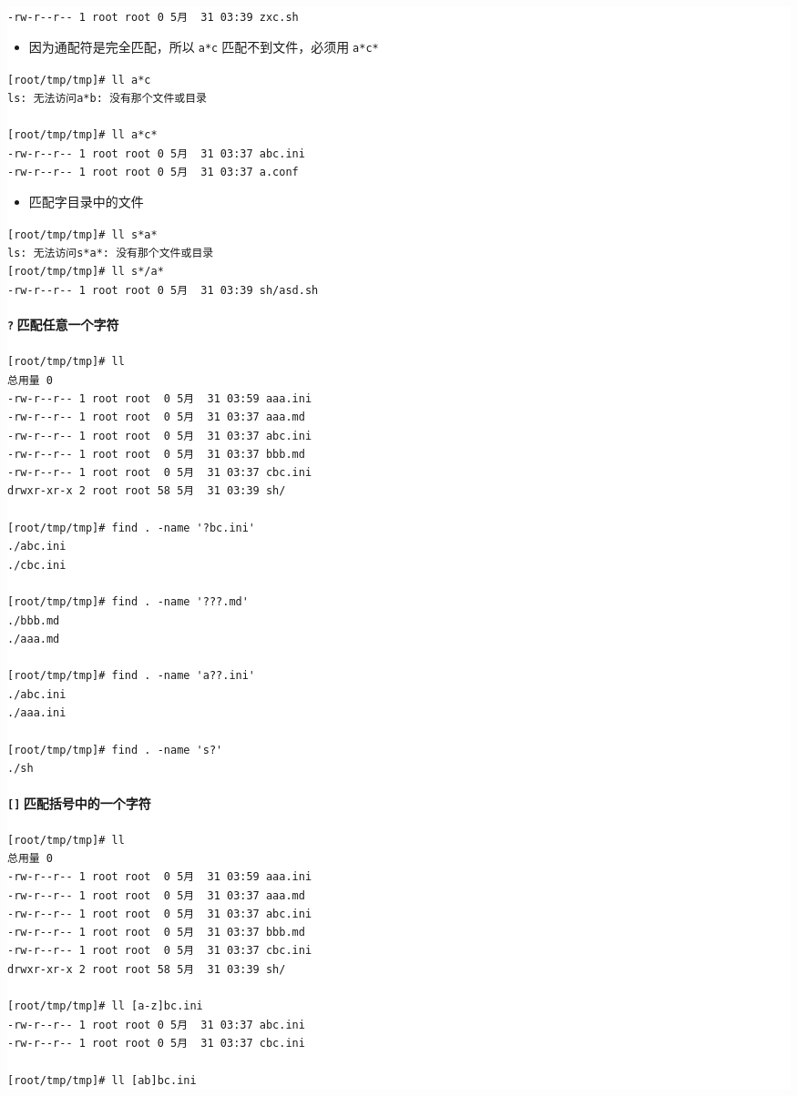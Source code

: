 ```
-rw-r--r-- 1 root root 0 5月  31 03:39 zxc.sh
```
* 因为通配符是完全匹配，所以 `a*c` 匹配不到文件，必须用 `a*c*`
```
[root/tmp/tmp]# ll a*c
ls: 无法访问a*b: 没有那个文件或目录

[root/tmp/tmp]# ll a*c*
-rw-r--r-- 1 root root 0 5月  31 03:37 abc.ini
-rw-r--r-- 1 root root 0 5月  31 03:37 a.conf
```
* 匹配字目录中的文件
```
[root/tmp/tmp]# ll s*a*
ls: 无法访问s*a*: 没有那个文件或目录
[root/tmp/tmp]# ll s*/a*
-rw-r--r-- 1 root root 0 5月  31 03:39 sh/asd.sh
```


#### **`?` 匹配任意一个字符**

```
[root/tmp/tmp]# ll
总用量 0
-rw-r--r-- 1 root root  0 5月  31 03:59 aaa.ini
-rw-r--r-- 1 root root  0 5月  31 03:37 aaa.md
-rw-r--r-- 1 root root  0 5月  31 03:37 abc.ini
-rw-r--r-- 1 root root  0 5月  31 03:37 bbb.md
-rw-r--r-- 1 root root  0 5月  31 03:37 cbc.ini
drwxr-xr-x 2 root root 58 5月  31 03:39 sh/

[root/tmp/tmp]# find . -name '?bc.ini'
./abc.ini
./cbc.ini

[root/tmp/tmp]# find . -name '???.md'
./bbb.md
./aaa.md

[root/tmp/tmp]# find . -name 'a??.ini'
./abc.ini
./aaa.ini

[root/tmp/tmp]# find . -name 's?'
./sh
```


#### **`[]` 匹配括号中的一个字符**

```
[root/tmp/tmp]# ll
总用量 0
-rw-r--r-- 1 root root  0 5月  31 03:59 aaa.ini
-rw-r--r-- 1 root root  0 5月  31 03:37 aaa.md
-rw-r--r-- 1 root root  0 5月  31 03:37 abc.ini
-rw-r--r-- 1 root root  0 5月  31 03:37 bbb.md
-rw-r--r-- 1 root root  0 5月  31 03:37 cbc.ini
drwxr-xr-x 2 root root 58 5月  31 03:39 sh/

[root/tmp/tmp]# ll [a-z]bc.ini
-rw-r--r-- 1 root root 0 5月  31 03:37 abc.ini
-rw-r--r-- 1 root root 0 5月  31 03:37 cbc.ini

[root/tmp/tmp]# ll [ab]bc.ini
```